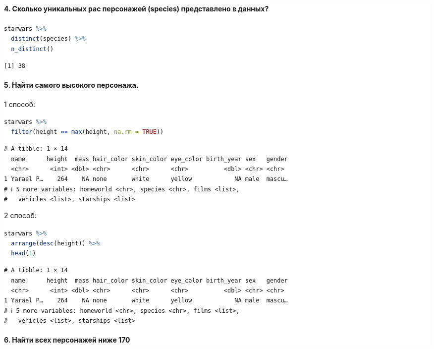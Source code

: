 #### 4. Сколько уникальных рас персонажей (species) представлено в данных?

``` r
starwars %>%
  distinct(species) %>%
  n_distinct()
```

    [1] 38

#### 5. Найти самого высокого персонажа.

1 способ:

``` r
starwars %>% 
  filter(height == max(height, na.rm = TRUE))
```

    # A tibble: 1 × 14
      name      height  mass hair_color skin_color eye_color birth_year sex   gender
      <chr>      <int> <dbl> <chr>      <chr>      <chr>          <dbl> <chr> <chr> 
    1 Yarael P…    264    NA none       white      yellow            NA male  mascu…
    # ℹ 5 more variables: homeworld <chr>, species <chr>, films <list>,
    #   vehicles <list>, starships <list>

2 способ:

``` r
starwars %>%
  arrange(desc(height)) %>%
  head(1)
```

    # A tibble: 1 × 14
      name      height  mass hair_color skin_color eye_color birth_year sex   gender
      <chr>      <int> <dbl> <chr>      <chr>      <chr>          <dbl> <chr> <chr> 
    1 Yarael P…    264    NA none       white      yellow            NA male  mascu…
    # ℹ 5 more variables: homeworld <chr>, species <chr>, films <list>,
    #   vehicles <list>, starships <list>

#### 6. Найти всех персонажей ниже 170
